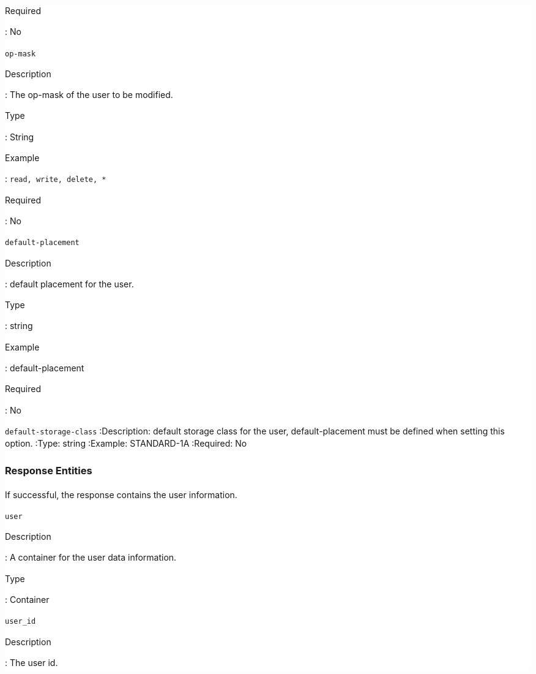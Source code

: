 Required

:   No

`op-mask`

Description

:   The op-mask of the user to be modified.

Type

:   String

Example

:   `read, write, delete, *`

Required

:   No

`default-placement`

Description

:   default placement for the user.

Type

:   string

Example

:   default-placement

Required

:   No

`default-storage-class` :Description: default storage class for the
user, default-placement must be defined when setting this option. :Type:
string :Example: STANDARD-1A :Required: No

### Response Entities

If successful, the response contains the user information.

`user`

Description

:   A container for the user data information.

Type

:   Container

`user_id`

Description

:   The user id.
